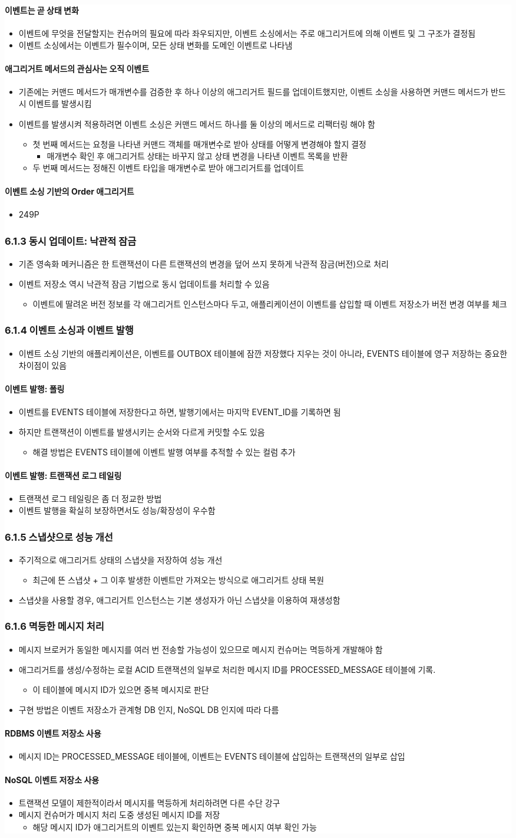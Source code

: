 #### 이벤트는 곧 상태 변화
- 이벤트에 무엇을 전달할지는 컨슈머의 필요에 따라 좌우되지만, 이벤트 소싱에서는 주로 애그리거트에 의해 이벤트 및 그 구조가 결정됨
- 이벤트 소싱에서는 이벤트가 필수이며, 모든 상태 변화를 도메인 이벤트로 나타냄

#### 애그리거트 메서드의 관심사는 오직 이벤트
- 기존에는 커맨드 메서드가 매개변수를 검증한 후 하나 이상의 애그리거트 필드를 업데이트했지만, 이벤트 소싱을 사용하면 커맨드 메서드가 반드시 이벤트를 발생시킴

- 이벤트를 발생시켜 적용하려면 이벤트 소싱은 커맨드 메서드 하나를 둘 이상의 메서드로 리팩터링 해야 함
  - 첫 번째 메서드는 요청을 나타낸 커맨드 객체를 매개변수로 받아 상태를 어떻게 변경해야 할지 결정
    - 매개변수 확인 후 애그리거트 상태는 바꾸지 않고 상태 변경을 나타낸 이벤트 목록을 반환
  - 두 번째 메서드는 정해진 이벤트 타입을 매개변수로 받아 애그리거트를 업데이트

#### 이벤트 소싱 기반의 Order 애그리거트
- 249P

### 6.1.3 동시 업데이트: 낙관적 잠금
- 기존 영속화 메커니즘은 한 트랜잭션이 다른 트랜잭션의 변경을 덮어 쓰지 못하게 낙관적 잠금(버전)으로 처리

- 이벤트 저장소 역시 낙관적 잠금 기법으로 동시 업데이트를 처리할 수 있음
  - 이벤트에 딸려온 버전 정보를 각 애그리거트 인스턴스마다 두고, 애플리케이션이 이벤트를 삽입할 때 이벤트 저장소가 버전 변경 여부를 체크 

### 6.1.4 이벤트 소싱과 이벤트 발행
- 이벤트 소싱 기반의 애플리케이션은, 이벤트를 OUTBOX 테이블에 잠깐 저장했다 지우는 것이 아니라, EVENTS 테이블에 영구 저장하는 중요한 차이점이 있음

#### 이벤트 발행: 폴링
- 이벤트를 EVENTS 테이블에 저장한다고 하면, 발행기에서는 마지막 EVENT_ID를 기록하면 됨

- 하지만 트랜잭션이 이벤트를 발생시키는 순서와 다르게 커밋할 수도 있음
  - 해결 방법은 EVENTS 테이블에 이벤트 발행 여부를 추적할 수 있는 컬럼 추가

#### 이벤트 발행: 트랜잭션 로그 테일링
- 트랜잭션 로그 테일링은 좀 더 정교한 방법
- 이벤트 발행을 확실히 보장하면서도 성능/확장성이 우수함

### 6.1.5 스냅샷으로 성능 개선
- 주기적으로 애그리거트 상태의 스냅샷을 저장하여 성능 개선
  - 최근에 뜬 스냅샷 + 그 이후 발생한 이벤트만 가져오는 방식으로 애그리거트 상태 복원

- 스냅샷을 사용할 경우, 애그리거트 인스턴스는 기본 생성자가 아닌 스냅샷을 이용하여 재생성함

### 6.1.6 멱등한 메시지 처리
- 메시지 브로커가 동일한 메시지를 여러 번 전송할 가능성이 있으므로 메시지 컨슈머는 멱등하게 개발해야 함
- 애그리거트를 생성/수정하는 로컬 ACID 트랜잭션의 일부로 처리한 메시지 ID를 PROCESSED_MESSAGE 테이블에 기록.
  - 이 테이블에 메시지 ID가 있으면 중복 메시지로 판단 

- 구현 방법은 이벤트 저장소가 관계형 DB 인지, NoSQL DB 인지에 따라 다름

#### RDBMS 이벤트 저장소 사용
- 메시지 ID는 PROCESSED_MESSAGE 테이블에, 이벤트는 EVENTS 테이블에 삽입하는 트랜잭션의 일부로 삽입

#### NoSQL 이벤트 저장소 사용
- 트랜잭션 모델이 제한적이라서 메시지를 멱등하게 처리하려면 다른 수단 강구
- 메시지 컨슈머가 메시지 처리 도중 생성된 메시지 ID를 저장
  - 해당 메시지 ID가 애그리거트의 이벤트 있는지 확인하면 중복 메시지 여부 확인 가능 
